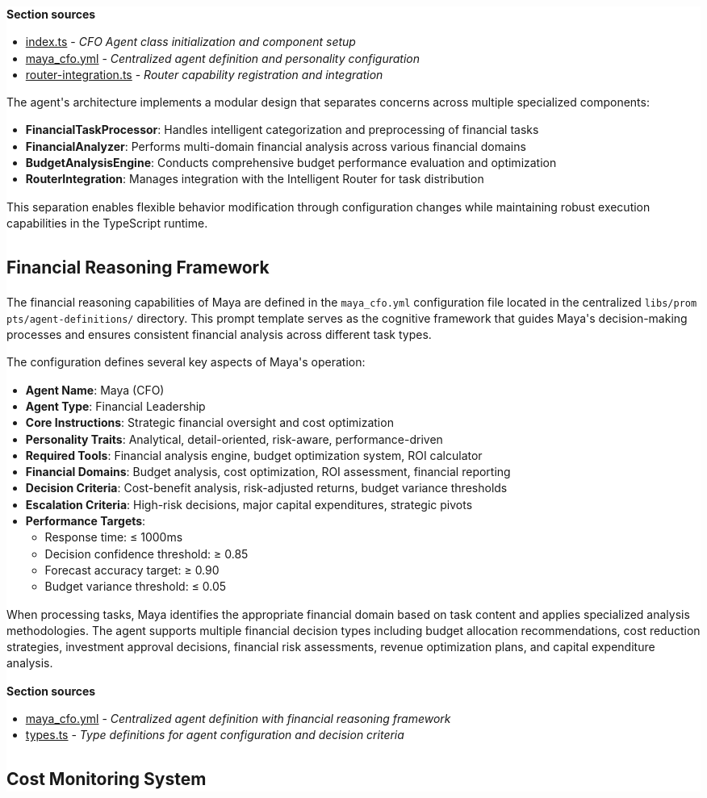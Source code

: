**Section sources**
- [index.ts](file://os-workspace/apps/cfo-agent/src/index.ts#L43-L85) - *CFO Agent class initialization and component setup*
- [maya_cfo.yml](file://os-workspace/libs/prompts/agent-definitions/maya_cfo.yml) - *Centralized agent definition and personality configuration*
- [router-integration.ts](file://os-workspace/apps/cfo-agent/src/router-integration.ts#L98-L130) - *Router capability registration and integration*

The agent's architecture implements a modular design that separates concerns across multiple specialized components:
- **FinancialTaskProcessor**: Handles intelligent categorization and preprocessing of financial tasks
- **FinancialAnalyzer**: Performs multi-domain financial analysis across various financial domains
- **BudgetAnalysisEngine**: Conducts comprehensive budget performance evaluation and optimization
- **RouterIntegration**: Manages integration with the Intelligent Router for task distribution

This separation enables flexible behavior modification through configuration changes while maintaining robust execution capabilities in the TypeScript runtime.

## Financial Reasoning Framework

The financial reasoning capabilities of Maya are defined in the `maya_cfo.yml` configuration file located in the centralized `libs/prompts/agent-definitions/` directory. This prompt template serves as the cognitive framework that guides Maya's decision-making processes and ensures consistent financial analysis across different task types.

The configuration defines several key aspects of Maya's operation:

- **Agent Name**: Maya (CFO)
- **Agent Type**: Financial Leadership
- **Core Instructions**: Strategic financial oversight and cost optimization
- **Personality Traits**: Analytical, detail-oriented, risk-aware, performance-driven
- **Required Tools**: Financial analysis engine, budget optimization system, ROI calculator
- **Financial Domains**: Budget analysis, cost optimization, ROI assessment, financial reporting
- **Decision Criteria**: Cost-benefit analysis, risk-adjusted returns, budget variance thresholds
- **Escalation Criteria**: High-risk decisions, major capital expenditures, strategic pivots
- **Performance Targets**: 
  - Response time: ≤ 1000ms
  - Decision confidence threshold: ≥ 0.85
  - Forecast accuracy target: ≥ 0.90
  - Budget variance threshold: ≤ 0.05

When processing tasks, Maya identifies the appropriate financial domain based on task content and applies specialized analysis methodologies. The agent supports multiple financial decision types including budget allocation recommendations, cost reduction strategies, investment approval decisions, financial risk assessments, revenue optimization plans, and capital expenditure analysis.

**Section sources**
- [maya_cfo.yml](file://os-workspace/libs/prompts/agent-definitions/maya_cfo.yml) - *Centralized agent definition with financial reasoning framework*
- [types.ts](file://os-workspace/apps/cfo-agent/src/types.ts#L0-L43) - *Type definitions for agent configuration and decision criteria*

## Cost Monitoring System
